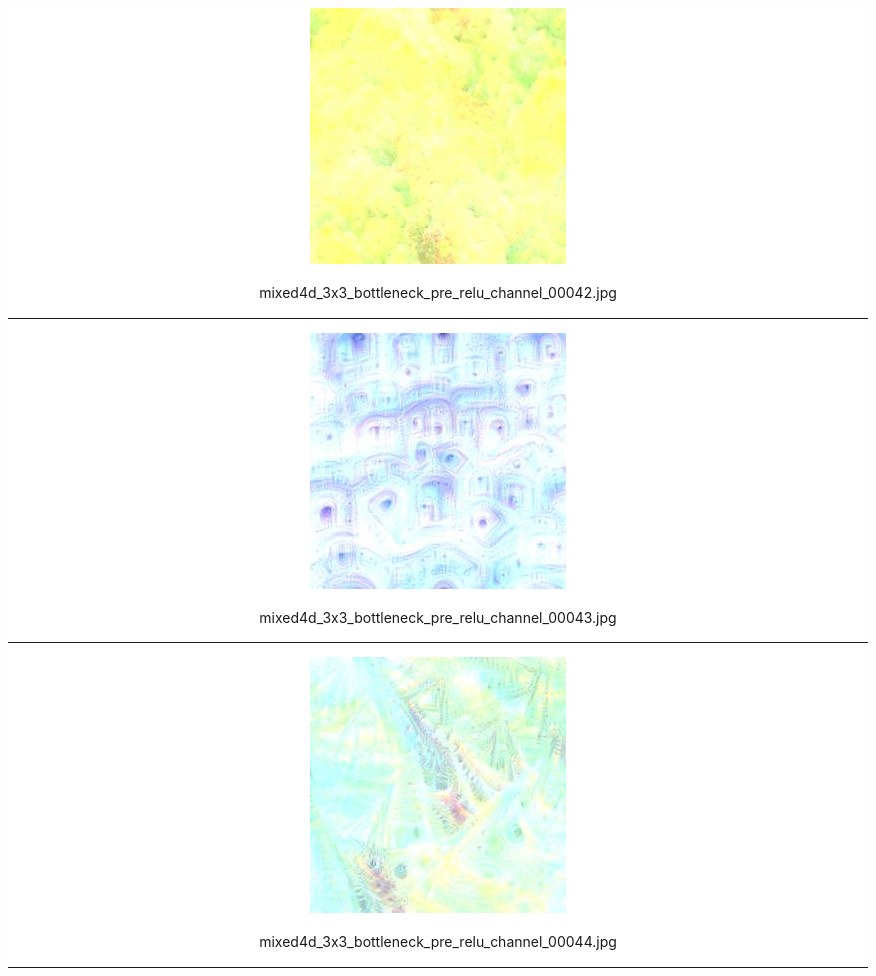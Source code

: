 <p align="center">  <img src="mixed4d_3x3_bottleneck_pre_relu_channel_00042.jpg?"> </p><p align="center">mixed4d_3x3_bottleneck_pre_relu_channel_00042.jpg</p>

***

<p align="center">  <img src="mixed4d_3x3_bottleneck_pre_relu_channel_00043.jpg?"> </p><p align="center">mixed4d_3x3_bottleneck_pre_relu_channel_00043.jpg</p>

***

<p align="center">  <img src="mixed4d_3x3_bottleneck_pre_relu_channel_00044.jpg?"> </p><p align="center">mixed4d_3x3_bottleneck_pre_relu_channel_00044.jpg</p>

***

